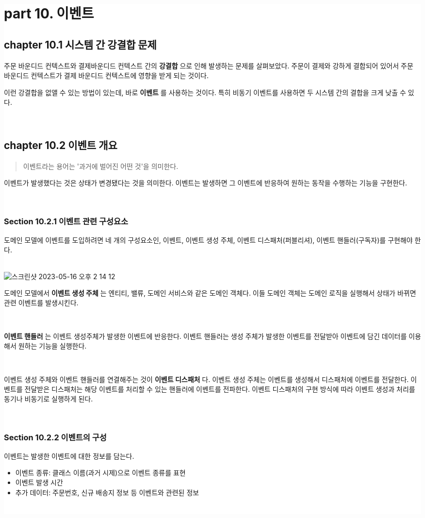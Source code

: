 # part 10. 이벤트

## chapter 10.1 시스템 간 강결합 문제

주문 바운디드 컨텍스트와 결제바운디드 컨텍스트 간의 __강결합__ 으로 인해 발생하는 문제를 살펴보았다.
주문이 결제와 강하게 결합되어 있어서 주문 바운디드 컨텍스트가 결제 바운디드 컨텍스트에 영향을 받게 되는 것이다.
 
이런 강결합을 없앨 수 있는 방법이 있는데, 바로 __이벤트__ 를 사용하는 것이다. 특히 비동기 이벤트를 사용하면 두 시스템 간의 결합을 크게 낮출 수 있다.

<br>

## chapter 10.2 이벤트 개요

> 이벤트라는 용어는 '과거에 벌어진 어떤 것'을 의미한다.

이벤트가 발생했다는 것은 상태가 변경됐다는 것을 의미한다. 이벤트는 발생하면 그 이벤트에 반응하여 원하는 동작을 수행하는 기능을 구현한다.

<br>

### Section 10.2.1 이벤트 관련 구성요소

도메인 모델에 이벤트를 도입하려면 네 개의 구성요소인, 이벤트, 이벤트 생성 주체, 이벤트 디스패처(퍼블리셔), 이벤트 핸들러(구독자)를 구현해야 한다.

<br>

<img width="420" alt="스크린샷 2023-05-16 오후 2 14 12" src="https://github.com/happysubin/book-study/assets/76802855/ad2336a4-5223-4e27-83dd-e1de4578d794">

<br>

도메인 모델에서 __이벤트 생성 주체__ 는 엔티티, 밸류, 도메인 서비스와 같은 도메인 객체다.
이들 도메인 객체는 도메인 로직을 실행해서 상태가 바뀌면 관련 이벤트를 발생시킨다.

<br>

__이벤트 핸들러__ 는 이벤트 생성주체가 발생한 이벤트에 반응한다.
이벤트 핸들러는 생성 주체가 발생한 이벤트를 전달받아 이벤트에 담긴 데이터를 이용해서 원하는 기능을 실행한다.

<br>

이벤트 생성 주체와 이벤트 핸들러를 연결해주는 것이 __이벤트 디스패처__ 다.
이벤트 생성 주체는 이벤트를 생성해서 디스패처에 이벤트를 전달한다.
이벤트를 전달받은 디스패처는 해당 이벤트를 처리할 수 있는 핸들러에 이벤트를 전파한다.
이벤트 디스패처의 구현 방식에 따라 이벤트 생성과 처리를 동기나 비동기로 실행하게 된다.

<br>

### Section 10.2.2 이벤트의 구성

이벤트는 발생한 이벤트에 대한 정보를 담는다.

* 이벤트 종류: 클래스 이름(과거 시제)으로 이벤트 종류를 표현
* 이벤트 발생 시간
* 추가 데이터: 주문번호, 신규 배송지 정보 등 이벤트와 관련된 정보

<br>
